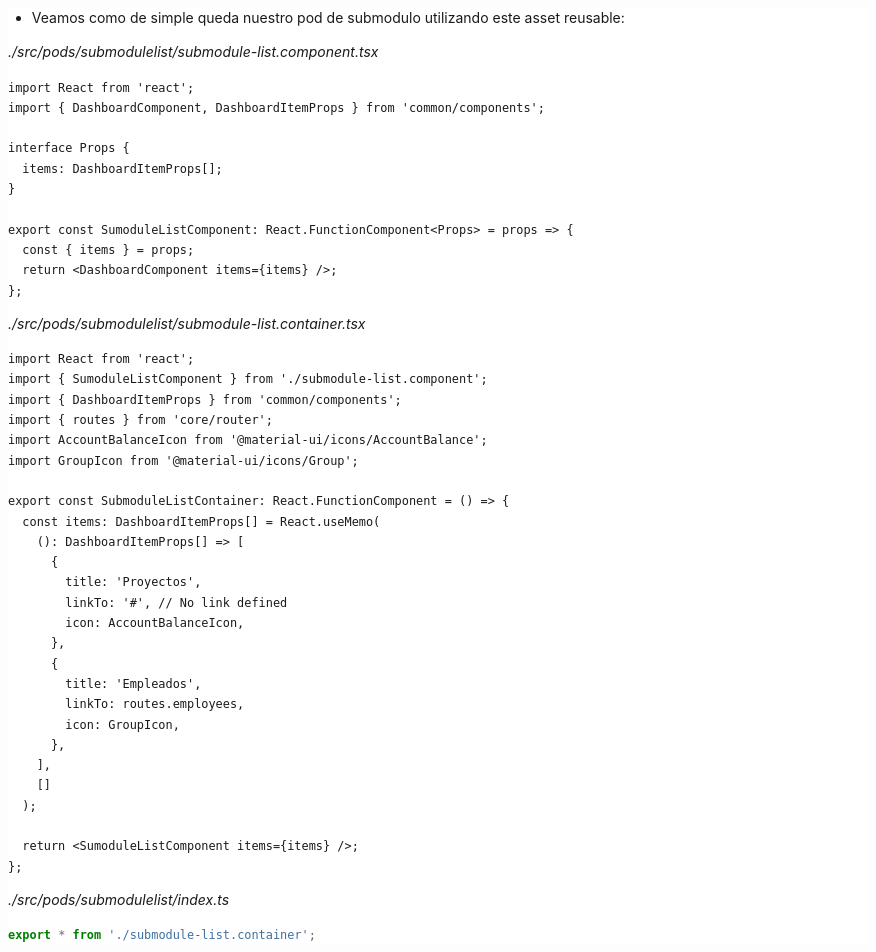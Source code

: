 - Veamos como de simple queda nuestro pod de submodulo
  utilizando este asset reusable:

_./src/pods/submodulelist/submodule-list.component.tsx_

```tsx
import React from 'react';
import { DashboardComponent, DashboardItemProps } from 'common/components';

interface Props {
  items: DashboardItemProps[];
}

export const SumoduleListComponent: React.FunctionComponent<Props> = props => {
  const { items } = props;
  return <DashboardComponent items={items} />;
};
```

_./src/pods/submodulelist/submodule-list.container.tsx_

```tsx
import React from 'react';
import { SumoduleListComponent } from './submodule-list.component';
import { DashboardItemProps } from 'common/components';
import { routes } from 'core/router';
import AccountBalanceIcon from '@material-ui/icons/AccountBalance';
import GroupIcon from '@material-ui/icons/Group';

export const SubmoduleListContainer: React.FunctionComponent = () => {
  const items: DashboardItemProps[] = React.useMemo(
    (): DashboardItemProps[] => [
      {
        title: 'Proyectos',
        linkTo: '#', // No link defined
        icon: AccountBalanceIcon,
      },
      {
        title: 'Empleados',
        linkTo: routes.employees,
        icon: GroupIcon,
      },
    ],
    []
  );

  return <SumoduleListComponent items={items} />;
};
```

_./src/pods/submodulelist/index.ts_

```ts
export * from './submodule-list.container';
```
